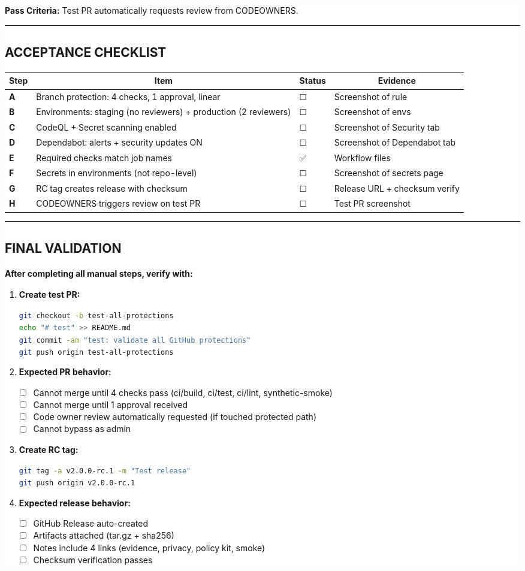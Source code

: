 **Pass Criteria:** Test PR automatically requests review from CODEOWNERS.

---

## ACCEPTANCE CHECKLIST

| Step | Item | Status | Evidence |
|------|------|--------|----------|
| **A** | Branch protection: 4 checks, 1 approval, linear | ☐ | Screenshot of rule |
| **B** | Environments: staging (no reviewers) + production (2 reviewers) | ☐ | Screenshot of envs |
| **C** | CodeQL + Secret scanning enabled | ☐ | Screenshot of Security tab |
| **D** | Dependabot: alerts + security updates ON | ☐ | Screenshot of Dependabot tab |
| **E** | Required checks match job names | ✅ | Workflow files |
| **F** | Secrets in environments (not repo-level) | ☐ | Screenshot of secrets page |
| **G** | RC tag creates release with checksum | ☐ | Release URL + checksum verify |
| **H** | CODEOWNERS triggers review on test PR | ☐ | Test PR screenshot |

---

## FINAL VALIDATION

**After completing all manual steps, verify with:**

1. **Create test PR:**
   ```bash
   git checkout -b test-all-protections
   echo "# test" >> README.md
   git commit -am "test: validate all GitHub protections"
   git push origin test-all-protections
   ```

2. **Expected PR behavior:**
   - ☐ Cannot merge until 4 checks pass (ci/build, ci/test, ci/lint, synthetic-smoke)
   - ☐ Cannot merge until 1 approval received
   - ☐ Code owner review automatically requested (if touched protected path)
   - ☐ Cannot bypass as admin

3. **Create RC tag:**
   ```bash
   git tag -a v2.0.0-rc.1 -m "Test release"
   git push origin v2.0.0-rc.1
   ```

4. **Expected release behavior:**
   - ☐ GitHub Release auto-created
   - ☐ Artifacts attached (tar.gz + sha256)
   - ☐ Notes include 4 links (evidence, privacy, policy kit, smoke)
   - ☐ Checksum verification passes
